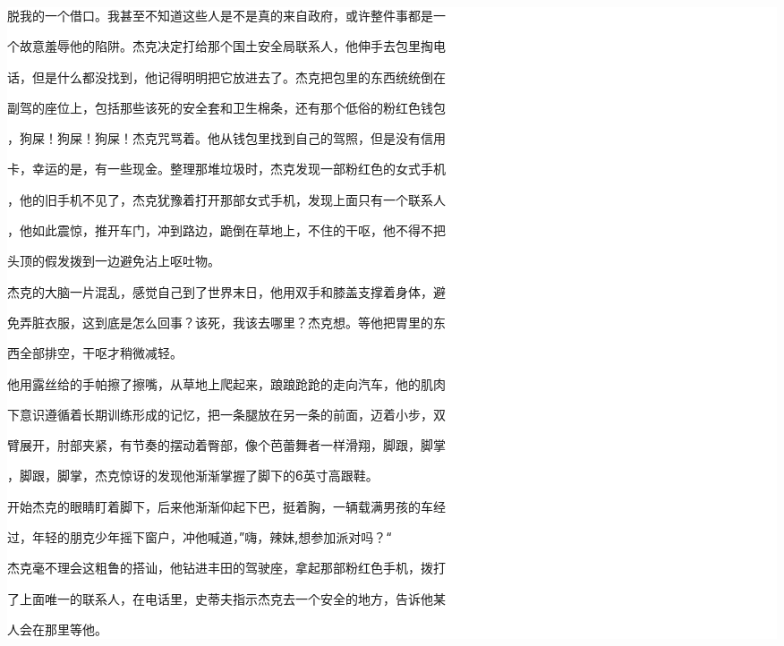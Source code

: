 脱我的一个借口。我甚至不知道这些人是不是真的来自政府，或许整件事都是一

个故意羞辱他的陷阱。杰克决定打给那个国土安全局联系人，他伸手去包里掏电

话，但是什么都没找到，他记得明明把它放进去了。杰克把包里的东西统统倒在

副驾的座位上，包括那些该死的安全套和卫生棉条，还有那个低俗的粉红色钱包

，狗屎！狗屎！狗屎！杰克咒骂着。他从钱包里找到自己的驾照，但是没有信用

卡，幸运的是，有一些现金。整理那堆垃圾时，杰克发现一部粉红色的女式手机

，他的旧手机不见了，杰克犹豫着打开那部女式手机，发现上面只有一个联系人

，他如此震惊，推开车门，冲到路边，跪倒在草地上，不住的干呕，他不得不把

头顶的假发拨到一边避免沾上呕吐物。

杰克的大脑一片混乱，感觉自己到了世界末日，他用双手和膝盖支撑着身体，避

免弄脏衣服，这到底是怎么回事？该死，我该去哪里？杰克想。等他把胃里的东

西全部排空，干呕才稍微减轻。

他用露丝给的手帕擦了擦嘴，从草地上爬起来，踉踉跄跄的走向汽车，他的肌肉

下意识遵循着长期训练形成的记忆，把一条腿放在另一条的前面，迈着小步，双

臂展开，肘部夹紧，有节奏的摆动着臀部，像个芭蕾舞者一样滑翔，脚跟，脚掌

，脚跟，脚掌，杰克惊讶的发现他渐渐掌握了脚下的6英寸高跟鞋。

开始杰克的眼睛盯着脚下，后来他渐渐仰起下巴，挺着胸，一辆载满男孩的车经

过，年轻的朋克少年摇下窗户，冲他喊道，”嗨，辣妹,想参加派对吗？“



杰克毫不理会这粗鲁的搭讪，他钻进丰田的驾驶座，拿起那部粉红色手机，拨打

了上面唯一的联系人，在电话里，史蒂夫指示杰克去一个安全的地方，告诉他某

人会在那里等他。



